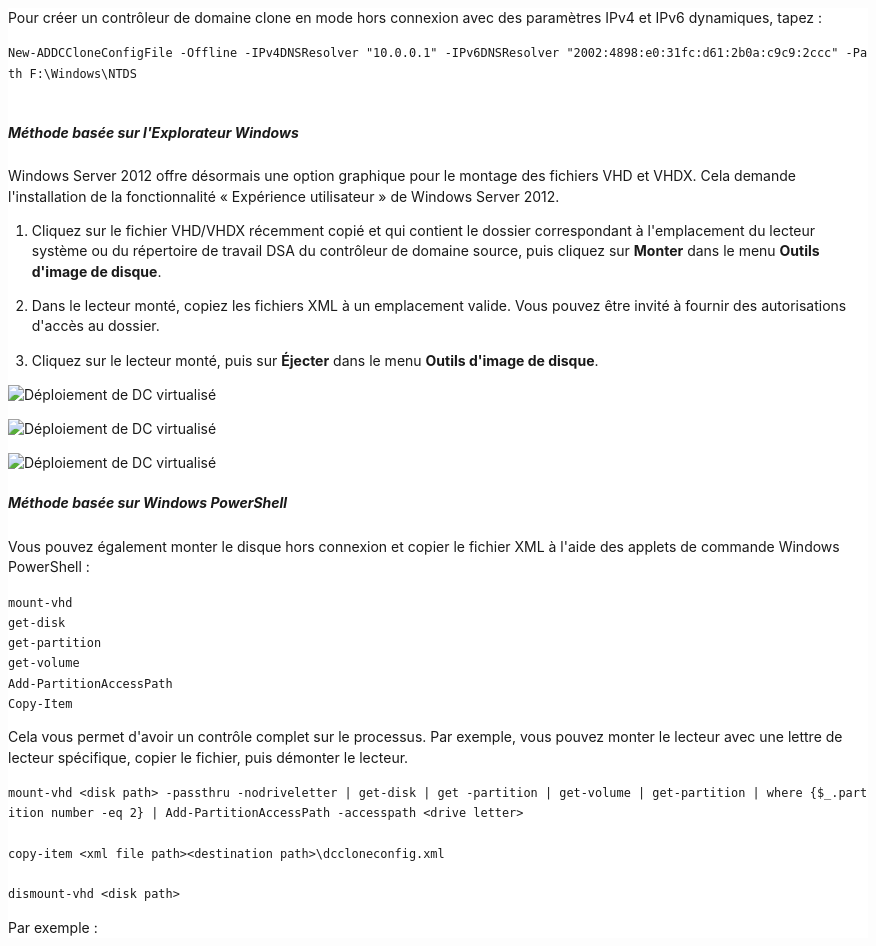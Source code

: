 Pour créer un contrôleur de domaine clone en mode hors connexion avec des paramètres IPv4 et IPv6 dynamiques, tapez :  
  
```  
New-ADDCCloneConfigFile -Offline -IPv4DNSResolver "10.0.0.1" -IPv6DNSResolver "2002:4898:e0:31fc:d61:2b0a:c9c9:2ccc" -Path F:\Windows\NTDS  
  
```  
  
##### <a name="windows-explorer-method"></a>Méthode basée sur l'Explorateur Windows  
Windows Server 2012 offre désormais une option graphique pour le montage des fichiers VHD et VHDX. Cela demande l'installation de la fonctionnalité « Expérience utilisateur » de Windows Server 2012.  
  
1.  Cliquez sur le fichier VHD/VHDX récemment copié et qui contient le dossier correspondant à l'emplacement du lecteur système ou du répertoire de travail DSA du contrôleur de domaine source, puis cliquez sur **Monter** dans le menu **Outils d'image de disque**.  
  
2.  Dans le lecteur monté, copiez les fichiers XML à un emplacement valide. Vous pouvez être invité à fournir des autorisations d'accès au dossier.  
  
3.  Cliquez sur le lecteur monté, puis sur **Éjecter** dans le menu **Outils d'image de disque**.  
  
![Déploiement de DC virtualisé](media/Virtualized-Domain-Controller-Deployment-and-Configuration/ADDS_VDC_HyperVClickMountedDrive.png)  
  
![Déploiement de DC virtualisé](media/Virtualized-Domain-Controller-Deployment-and-Configuration/ADDS_VDC_HyperVDetailsMountedDrive.gif)  
  
![Déploiement de DC virtualisé](media/Virtualized-Domain-Controller-Deployment-and-Configuration/ADDS_VDC_HyperVEjectMountedDrive.gif)  
  
##### <a name="windows-powershell-method"></a>Méthode basée sur Windows PowerShell  
Vous pouvez également monter le disque hors connexion et copier le fichier XML à l'aide des applets de commande Windows PowerShell :  
  
```  
mount-vhd  
get-disk  
get-partition  
get-volume  
Add-PartitionAccessPath  
Copy-Item  
```  
  
Cela vous permet d'avoir un contrôle complet sur le processus. Par exemple, vous pouvez monter le lecteur avec une lettre de lecteur spécifique, copier le fichier, puis démonter le lecteur.  
  
```  
mount-vhd <disk path> -passthru -nodriveletter | get-disk | get -partition | get-volume | get-partition | where {$_.partition number -eq 2} | Add-PartitionAccessPath -accesspath <drive letter>  
  
copy-item <xml file path><destination path>\dccloneconfig.xml  
  
dismount-vhd <disk path>  
```  
  
Par exemple :  
  